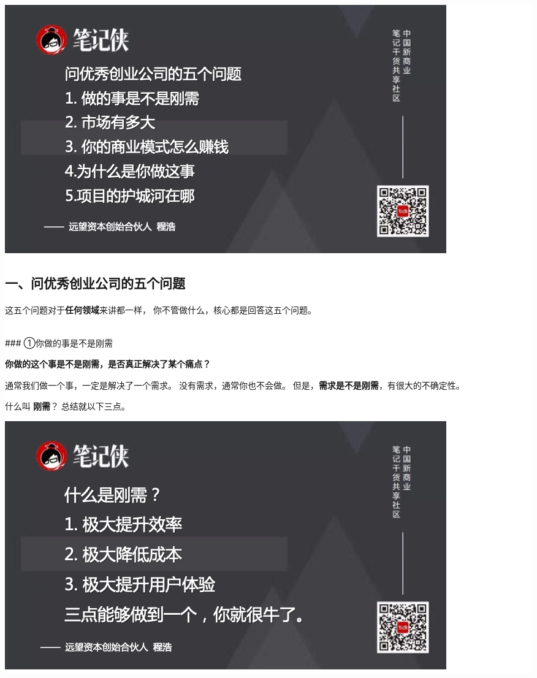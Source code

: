 ![01.问优秀创业公司的五个问题](./media/01.问优秀创业公司的五个问题.jpeg)



## 一、问优秀创业公司的五个问题

这五个问题对于**任何领域**来讲都一样，
你不管做什么，核心都是回答这五个问题。

<br/>
### ①你做的事是不是刚需

**你做的这个事是不是刚需，是否真正解决了某个痛点？**

通常我们做一个事，一定是解决了一个需求。
没有需求，通常你也不会做。
但是，**需求是不是刚需**，有很大的不确定性。

什么叫 **刚需**？
总结就以下三点。

![02.刚需3要素](./media/02.刚需3要素.jpeg)
